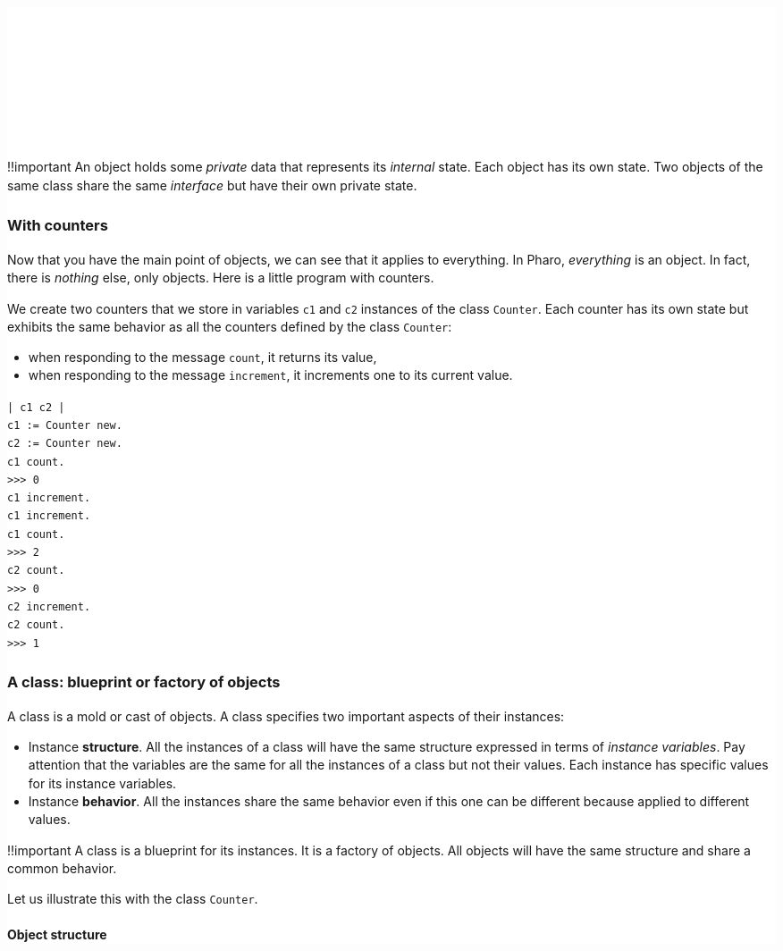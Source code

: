 ![Two turtles have the same interface, i.e., set of messages  being understood but they have _different_ private state representing their  direction, position, and pen status. %width=70&anchor=fig:twoInstances](figures/privateDataTwoInstances.pdf )

!!important An object holds some _private_ data that represents its _internal_ state. Each object has its own state. Two objects of the same class share the same _interface_ but have their own private state.



### With counters

Now that you have the main point of objects, we can see that it applies to everything. In Pharo, _everything_ is an object. In fact, there is _nothing_ else, only objects. Here is a little program with counters. 

We create two counters that we store in variables `c1` and `c2` instances of the class `Counter`. Each counter has its own state but exhibits the same behavior as all the counters defined by the class `Counter`: 
- when responding to the message `count`, it returns its value,
- when responding to the message `increment`, it increments one to its current value. 


```
| c1 c2 |
c1 := Counter new.
c2 := Counter new.
c1 count.
>>> 0
c1 increment.
c1 increment.
c1 count. 
>>> 2
c2 count.
>>> 0
c2 increment.
c2 count. 
>>> 1
```


### A class: blueprint or factory of objects

A class is a mold or cast of objects. A class specifies two important aspects of their instances:
- Instance **structure**. All the instances of a class will have the same structure expressed in terms of _instance variables_. Pay attention that the variables are the same for all the instances of a class but not their values. Each instance has specific values for its instance variables.
- Instance **behavior**. All the instances share the same behavior even if this one can be different because applied to different values. 


!!important A class is a blueprint for its instances. It is a factory of objects. All objects will have the same structure and share a common behavior. 

Let us illustrate this with the class `Counter`.

#### Object structure
